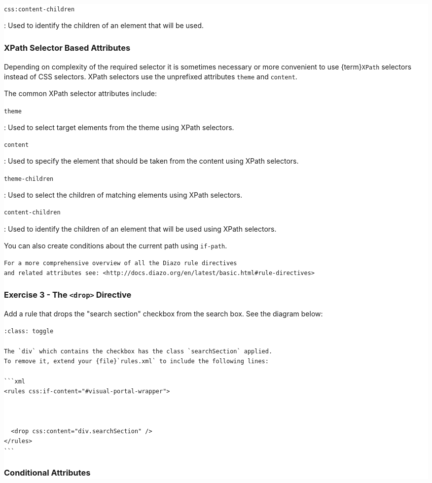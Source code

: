 `css:content-children`

: Used to identify the children of an element that will be used.

### XPath Selector Based Attributes

Depending on complexity of the required selector it is sometimes necessary or more convenient to use {term}`XPath` selectors instead of CSS selectors.
XPath selectors use the unprefixed attributes `theme` and `content`.

The common XPath selector attributes include:

`theme`

: Used to select target elements from the theme using XPath selectors.

`content`

: Used to specify the element that should be taken from the content using XPath selectors.

`theme-children`

: Used to select the children of matching elements using XPath selectors.

`content-children`

: Used to identify the children of an element that will be used using XPath selectors.

You can also create conditions about the current path using `if-path`.

```{note}
For a more comprehensive overview of all the Diazo rule directives
and related attributes see: <http://docs.diazo.org/en/latest/basic.html#rule-directives>
```

### Exercise 3 - The `<drop>` Directive

Add a rule that drops the "search section" checkbox from the search box.
See the diagram below:

```{image} ../theming/_static/theming-dropping-thesearchsection.png
```

````{admonition} Solution
:class: toggle

The `div` which contains the checkbox has the class `searchSection` applied.
To remove it, extend your {file}`rules.xml` to include the following lines:

```xml
<rules css:if-content="#visual-portal-wrapper">
  

  
  <drop css:content="div.searchSection" />
</rules>
```
````

### Conditional Attributes
